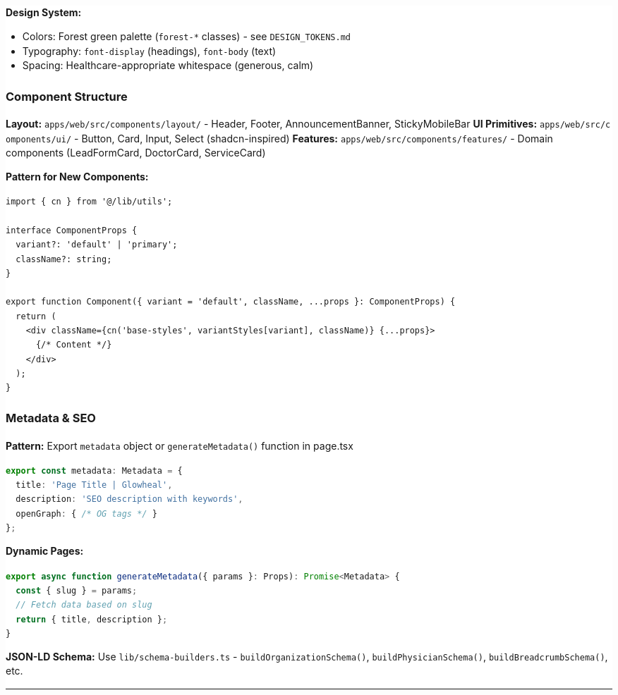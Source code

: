 **Design System:**
- Colors: Forest green palette (`forest-*` classes) - see `DESIGN_TOKENS.md`
- Typography: `font-display` (headings), `font-body` (text)
- Spacing: Healthcare-appropriate whitespace (generous, calm)

### Component Structure

**Layout:** `apps/web/src/components/layout/` - Header, Footer, AnnouncementBanner, StickyMobileBar
**UI Primitives:** `apps/web/src/components/ui/` - Button, Card, Input, Select (shadcn-inspired)
**Features:** `apps/web/src/components/features/` - Domain components (LeadFormCard, DoctorCard, ServiceCard)

**Pattern for New Components:**
```tsx
import { cn } from '@/lib/utils';

interface ComponentProps {
  variant?: 'default' | 'primary';
  className?: string;
}

export function Component({ variant = 'default', className, ...props }: ComponentProps) {
  return (
    <div className={cn('base-styles', variantStyles[variant], className)} {...props}>
      {/* Content */}
    </div>
  );
}
```

### Metadata & SEO

**Pattern:** Export `metadata` object or `generateMetadata()` function in page.tsx

```typescript
export const metadata: Metadata = {
  title: 'Page Title | Glowheal',
  description: 'SEO description with keywords',
  openGraph: { /* OG tags */ }
};
```

**Dynamic Pages:**
```typescript
export async function generateMetadata({ params }: Props): Promise<Metadata> {
  const { slug } = params;
  // Fetch data based on slug
  return { title, description };
}
```

**JSON-LD Schema:** Use `lib/schema-builders.ts` - `buildOrganizationSchema()`, `buildPhysicianSchema()`, `buildBreadcrumbSchema()`, etc.

---
